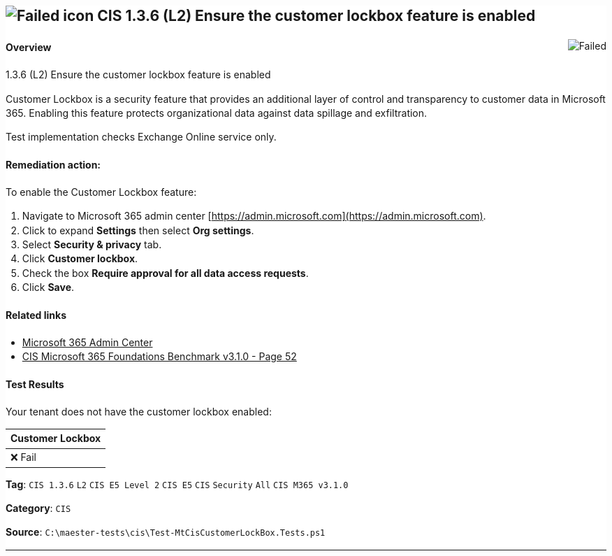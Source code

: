 


## <img src="https://maester.dev/img/test-result/icon-fail.png" alt="Failed icon" height="18" /> CIS 1.3.6 (L2) Ensure the customer lockbox feature is enabled


<img align="right" src="https://maester.dev/img/test-result/pill-fail.png" height="25" alt="Failed"/>



#### Overview

1.3.6 (L2) Ensure the customer lockbox feature is enabled

Customer Lockbox is a security feature that provides an additional layer of control and transparency to customer data in Microsoft 365. Enabling this feature protects organizational data against data spillage and exfiltration.

Test implementation checks Exchange Online service only.

#### Remediation action:

To enable the Customer Lockbox feature:
1. Navigate to Microsoft 365 admin center [https://admin.microsoft.com](https://admin.microsoft.com).
2. Click to expand **Settings** then select **Org settings**.
3. Select **Security & privacy** tab.
4. Click **Customer lockbox**.
5. Check the box **Require approval for all data access requests**.
6. Click **Save**.

#### Related links

* [Microsoft 365 Admin Center](https://admin.microsoft.com)
* [CIS Microsoft 365 Foundations Benchmark v3.1.0 - Page 52](https://www.cisecurity.org/benchmark/microsoft_365)


#### Test Results


Your tenant does not have the customer lockbox enabled:

| Customer Lockbox |
| --- |
| ❌ Fail |


**Tag**: `CIS 1.3.6` `L2` `CIS E5 Level 2` `CIS E5` `CIS` `Security` `All` `CIS M365 v3.1.0`

**Category**: `CIS`

**Source**: `C:\maester-tests\cis\Test-MtCisCustomerLockBox.Tests.ps1`

---

